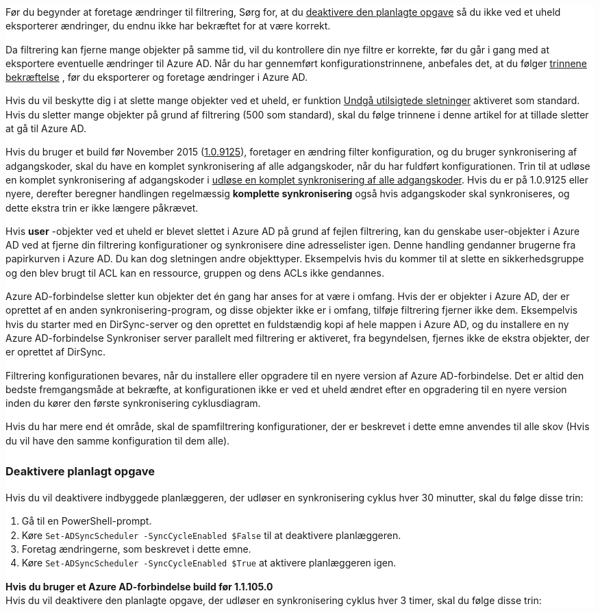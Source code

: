 Før du begynder at foretage ændringer til filtrering, Sørg for, at du [deaktivere den planlagte opgave](#disable-scheduled-task) så du ikke ved et uheld eksporterer ændringer, du endnu ikke har bekræftet for at være korrekt.

Da filtrering kan fjerne mange objekter på samme tid, vil du kontrollere din nye filtre er korrekte, før du går i gang med at eksportere eventuelle ændringer til Azure AD. Når du har gennemført konfigurationstrinnene, anbefales det, at du følger [trinnene bekræftelse](#apply-and-verify-changes) , før du eksporterer og foretage ændringer i Azure AD.

Hvis du vil beskytte dig i at slette mange objekter ved et uheld, er funktion [Undgå utilsigtede sletninger](active-directory-aadconnectsync-feature-prevent-accidental-deletes.md) aktiveret som standard. Hvis du sletter mange objekter på grund af filtrering (500 som standard), skal du følge trinnene i denne artikel for at tillade sletter at gå til Azure AD.

Hvis du bruger et build før November 2015 ([1.0.9125](active-directory-aadconnect-version-history.md#1091250)), foretager en ændring filter konfiguration, og du bruger synkronisering af adgangskoder, skal du have en komplet synkronisering af alle adgangskoder, når du har fuldført konfigurationen. Trin til at udløse en komplet synkronisering af adgangskoder i [udløse en komplet synkronisering af alle adgangskoder](active-directory-aadconnectsync-implement-password-synchronization.md#trigger-a-full-sync-of-all-passwords). Hvis du er på 1.0.9125 eller nyere, derefter beregner handlingen regelmæssig **komplette synkronisering** også hvis adgangskoder skal synkroniseres, og dette ekstra trin er ikke længere påkrævet.

Hvis **user** -objekter ved et uheld er blevet slettet i Azure AD på grund af fejlen filtrering, kan du genskabe user-objekter i Azure AD ved at fjerne din filtrering konfigurationer og synkronisere dine adresselister igen. Denne handling gendanner brugerne fra papirkurven i Azure AD. Du kan dog sletningen andre objekttyper. Eksempelvis hvis du kommer til at slette en sikkerhedsgruppe og den blev brugt til ACL kan en ressource, gruppen og dens ACLs ikke gendannes.

Azure AD-forbindelse sletter kun objekter det én gang har anses for at være i omfang. Hvis der er objekter i Azure AD, der er oprettet af en anden synkronisering-program, og disse objekter ikke er i omfang, tilføje filtrering fjerner ikke dem. Eksempelvis hvis du starter med en DirSync-server og den oprettet en fuldstændig kopi af hele mappen i Azure AD, og du installere en ny Azure AD-forbindelse Synkroniser server parallelt med filtrering er aktiveret, fra begyndelsen, fjernes ikke de ekstra objekter, der er oprettet af DirSync.

Filtrering konfigurationen bevares, når du installere eller opgradere til en nyere version af Azure AD-forbindelse. Det er altid den bedste fremgangsmåde at bekræfte, at konfigurationen ikke er ved et uheld ændret efter en opgradering til en nyere version inden du kører den første synkronisering cyklusdiagram.

Hvis du har mere end ét område, skal de spamfiltrering konfigurationer, der er beskrevet i dette emne anvendes til alle skov (Hvis du vil have den samme konfiguration til dem alle).

### <a name="disable-scheduled-task"></a>Deaktivere planlagt opgave
Hvis du vil deaktivere indbyggede planlæggeren, der udløser en synkronisering cyklus hver 30 minutter, skal du følge disse trin:

1. Gå til en PowerShell-prompt.
2. Køre `Set-ADSyncScheduler -SyncCycleEnabled $False` til at deaktivere planlæggeren.
3. Foretag ændringerne, som beskrevet i dette emne.
4. Køre `Set-ADSyncScheduler -SyncCycleEnabled $True` at aktivere planlæggeren igen.

**Hvis du bruger et Azure AD-forbindelse build før 1.1.105.0**  
Hvis du vil deaktivere den planlagte opgave, der udløser en synkronisering cyklus hver 3 timer, skal du følge disse trin:
